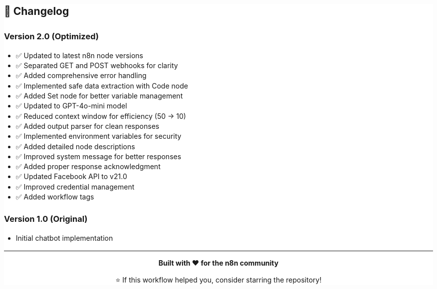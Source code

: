 ## 📝 Changelog

### Version 2.0 (Optimized)
- ✅ Updated to latest n8n node versions
- ✅ Separated GET and POST webhooks for clarity
- ✅ Added comprehensive error handling
- ✅ Implemented safe data extraction with Code node
- ✅ Added Set node for better variable management
- ✅ Updated to GPT-4o-mini model
- ✅ Reduced context window for efficiency (50 → 10)
- ✅ Added output parser for clean responses
- ✅ Implemented environment variables for security
- ✅ Added detailed node descriptions
- ✅ Improved system message for better responses
- ✅ Added proper response acknowledgment
- ✅ Updated Facebook API to v21.0
- ✅ Improved credential management
- ✅ Added workflow tags

### Version 1.0 (Original)
- Initial chatbot implementation

---

<div align="center">

**Built with ❤️ for the n8n community**

⭐ If this workflow helped you, consider starring the repository!

</div>
